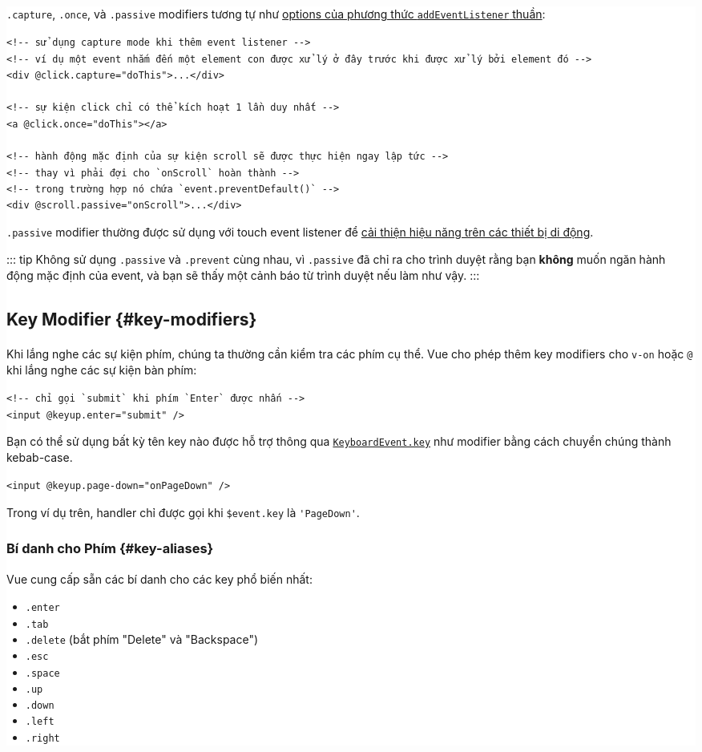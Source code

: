 `.capture`, `.once`, và `.passive` modifiers tương tự như [options của phương thức `addEventListener` thuần](https://developer.mozilla.org/en-US/docs/Web/API/EventTarget/addEventListener#options):

```vue-html
<!-- sử dụng capture mode khi thêm event listener -->
<!-- ví dụ một event nhắm đến một element con được xử lý ở đây trước khi được xử lý bởi element đó -->
<div @click.capture="doThis">...</div>

<!-- sự kiện click chỉ có thể kích hoạt 1 lần duy nhất -->
<a @click.once="doThis"></a>

<!-- hành động mặc định của sự kiện scroll sẽ được thực hiện ngay lập tức -->
<!-- thay vì phải đợi cho `onScroll` hoàn thành -->
<!-- trong trường hợp nó chứa `event.preventDefault()` -->
<div @scroll.passive="onScroll">...</div>
```

`.passive` modifier thường được sử dụng với touch event listener để [cải thiện hiệu năng trên các thiết bị di động](https://developer.mozilla.org/en-US/docs/Web/API/EventTarget/addEventListener#improving_scrolling_performance_with_passive_listeners).

::: tip
Không sử dụng `.passive` và `.prevent` cùng nhau, vì `.passive` đã chỉ ra cho trình duyệt rằng bạn **không** muốn ngăn hành động mặc định của event, và bạn sẽ thấy một cảnh báo từ trình duyệt nếu làm như vậy.
:::

## Key Modifier {#key-modifiers}

Khi lắng nghe các sự kiện phím, chúng ta thường cần kiểm tra các phím cụ thể. Vue cho phép thêm key modifiers cho `v-on` hoặc `@` khi lắng nghe các sự kiện bàn phím:

```vue-html
<!-- chỉ gọi `submit` khi phím `Enter` được nhấn -->
<input @keyup.enter="submit" />
```

Bạn có thể sử dụng bất kỳ tên key nào được hỗ trợ thông qua [`KeyboardEvent.key`](https://developer.mozilla.org/en-US/docs/Web/API/KeyboardEvent/key/Key_Values) như modifier bằng cách chuyển chúng thành kebab-case.

```vue-html
<input @keyup.page-down="onPageDown" />
```

Trong ví dụ trên, handler chỉ được gọi khi `$event.key` là `'PageDown'`.

### Bí danh cho Phím {#key-aliases}

Vue cung cấp sẵn các bí danh cho các key phổ biến nhất:

- `.enter`
- `.tab`
- `.delete` (bắt phím "Delete" và "Backspace")
- `.esc`
- `.space`
- `.up`
- `.down`
- `.left`
- `.right`

